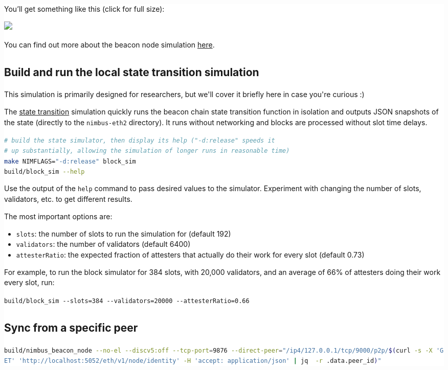 You’ll get something like this (click for full size):

[![](./img/developers_01.png)](./img/developers_01.png)


You can find out more about the beacon node simulation [here](https://our.status.im/nimbus-development-update-03/#beaconsimulation).

## Build and run the local state transition simulation

This simulation is primarily designed for researchers, but we'll cover it briefly here in case you're curious :)

The [state transition](https://github.com/ethereum/annotated-spec/blob/master/phase0/beacon-chain.md#beacon-chain-state-transition-function) simulation quickly runs the beacon chain state transition function in isolation and outputs JSON snapshots of the state (directly to the `nimbus-eth2` directory).
It runs without networking and blocks are processed without slot time delays.

```bash
# build the state simulator, then display its help ("-d:release" speeds it
# up substantially, allowing the simulation of longer runs in reasonable time)
make NIMFLAGS="-d:release" block_sim
build/block_sim --help
```

Use the output of the `help` command to pass desired values to the simulator.
Experiment with changing the number of slots, validators, etc. to get different results.

The most important options are:

- `slots`: the number of slots to run the simulation for (default 192)
- `validators`: the number of validators (default 6400)
- `attesterRatio`: the expected fraction of attesters that actually do their work for every slot (default 0.73)

For example, to run the block simulator for 384 slots, with 20,000 validators, and an average of 66% of attesters doing their work every slot, run:

```
build/block_sim --slots=384 --validators=20000 --attesterRatio=0.66
```

## Sync from a specific peer

```sh
build/nimbus_beacon_node --no-el --discv5:off --tcp-port=9876 --direct-peer="/ip4/127.0.0.1/tcp/9000/p2p/$(curl -s -X 'GET' 'http://localhost:5052/eth/v1/node/identity' -H 'accept: application/json' | jq  -r .data.peer_id)"
```

